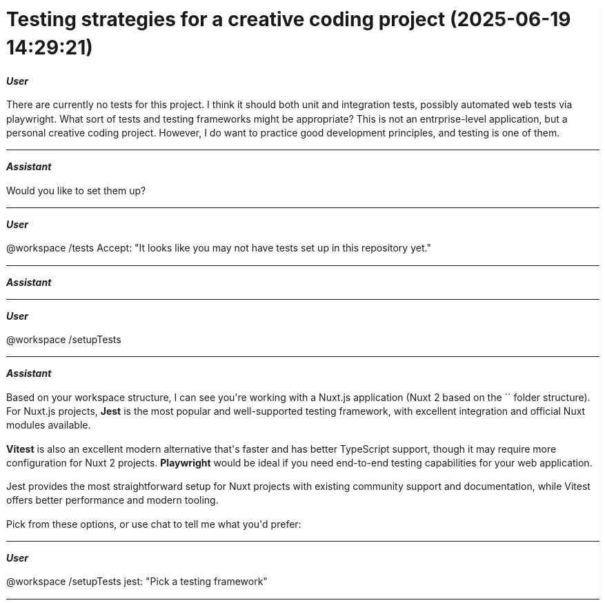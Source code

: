 

# Testing strategies for a creative coding project (2025-06-19 14:29:21)

_**User**_

There are currently no tests for this project. I think it should both unit and integration tests, possibly automated web tests via playwright. What sort of tests and testing frameworks might be appropriate? This is not an entrprise-level application, but a personal creative coding project. However, I do want to practice good development principles, and testing is one of them.

---

_**Assistant**_

Would you like to set them up?

---

_**User**_

@workspace /tests Accept: "It looks like you may not have tests set up in this repository yet."

---

_**Assistant**_



---

_**User**_

@workspace /setupTests

---

_**Assistant**_

Based on your workspace structure, I can see you're working with a Nuxt.js application (Nuxt 2 based on the `` folder structure). For Nuxt.js projects, **Jest** is the most popular and well-supported testing framework, with excellent integration and official Nuxt modules available. 

**Vitest** is also an excellent modern alternative that's faster and has better TypeScript support, though it may require more configuration for Nuxt 2 projects. **Playwright** would be ideal if you need end-to-end testing capabilities for your web application.

Jest provides the most straightforward setup for Nuxt projects with existing community support and documentation, while Vitest offers better performance and modern tooling.

Pick from these options, or use chat to tell me what you'd prefer:

---

_**User**_

@workspace /setupTests jest: "Pick a testing framework"

---
